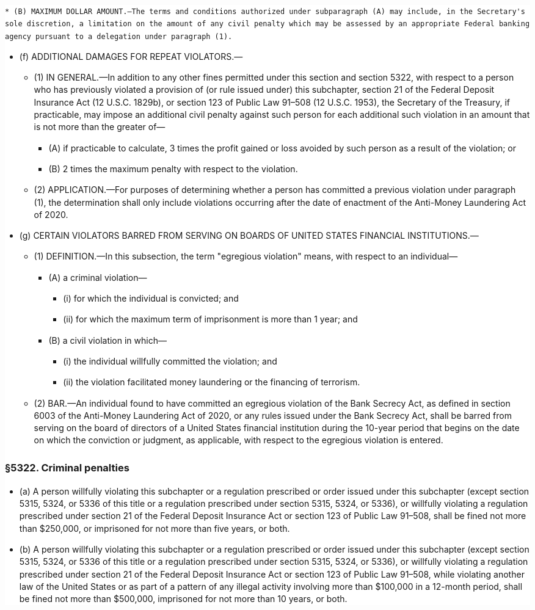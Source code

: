     * (B) MAXIMUM DOLLAR AMOUNT.—The terms and conditions authorized under subparagraph (A) may include, in the Secretary's sole discretion, a limitation on the amount of any civil penalty which may be assessed by an appropriate Federal banking agency pursuant to a delegation under paragraph (1).


* (f) ADDITIONAL DAMAGES FOR REPEAT VIOLATORS.—

  * (1) IN GENERAL.—In addition to any other fines permitted under this section and section 5322, with respect to a person who has previously violated a provision of (or rule issued under) this subchapter, section 21 of the Federal Deposit Insurance Act (12 U.S.C. 1829b), or section 123 of Public Law 91–508 (12 U.S.C. 1953), the Secretary of the Treasury, if practicable, may impose an additional civil penalty against such person for each additional such violation in an amount that is not more than the greater of—

    * (A) if practicable to calculate, 3 times the profit gained or loss avoided by such person as a result of the violation; or

    * (B) 2 times the maximum penalty with respect to the violation.


  * (2) APPLICATION.—For purposes of determining whether a person has committed a previous violation under paragraph (1), the determination shall only include violations occurring after the date of enactment of the Anti-Money Laundering Act of 2020.


* (g) CERTAIN VIOLATORS BARRED FROM SERVING ON BOARDS OF UNITED STATES FINANCIAL INSTITUTIONS.—

  * (1) DEFINITION.—In this subsection, the term "egregious violation" means, with respect to an individual—

    * (A) a criminal violation—

      * (i) for which the individual is convicted; and

      * (ii) for which the maximum term of imprisonment is more than 1 year; and


    * (B) a civil violation in which—

      * (i) the individual willfully committed the violation; and

      * (ii) the violation facilitated money laundering or the financing of terrorism.


  * (2) BAR.—An individual found to have committed an egregious violation of the Bank Secrecy Act, as defined in section 6003 of the Anti-Money Laundering Act of 2020, or any rules issued under the Bank Secrecy Act, shall be barred from serving on the board of directors of a United States financial institution during the 10-year period that begins on the date on which the conviction or judgment, as applicable, with respect to the egregious violation is entered.

### §5322. Criminal penalties
* (a) A person willfully violating this subchapter or a regulation prescribed or order issued under this subchapter (except section 5315, 5324, or 5336 of this title or a regulation prescribed under section 5315, 5324, or 5336), or willfully violating a regulation prescribed under section 21 of the Federal Deposit Insurance Act or section 123 of Public Law 91–508, shall be fined not more than $250,000, or imprisoned for not more than five years, or both.

* (b) A person willfully violating this subchapter or a regulation prescribed or order issued under this subchapter (except section 5315, 5324, or 5336 of this title or a regulation prescribed under section 5315, 5324, or 5336), or willfully violating a regulation prescribed under section 21 of the Federal Deposit Insurance Act or section 123 of Public Law 91–508, while violating another law of the United States or as part of a pattern of any illegal activity involving more than $100,000 in a 12-month period, shall be fined not more than $500,000, imprisoned for not more than 10 years, or both.
